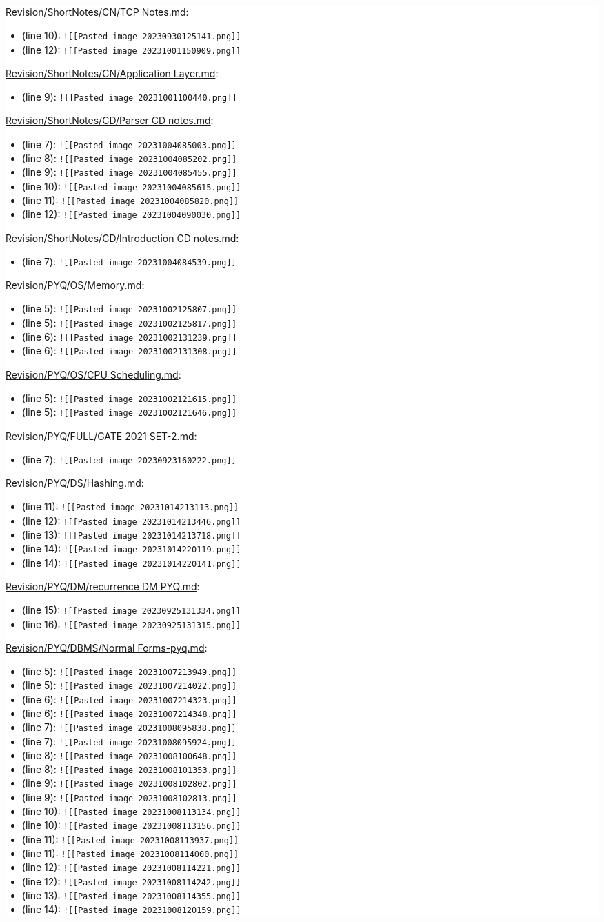 
[Revision/ShortNotes/CN/TCP Notes.md](Revision/ShortNotes/CN/TCP%20Notes.md): 
- (line 10): `![[Pasted image 20230930125141.png]]`
- (line 12): `![[Pasted image 20231001150909.png]]`


[Revision/ShortNotes/CN/Application Layer.md](Revision/ShortNotes/CN/Application%20Layer.md): 
- (line 9): `![[Pasted image 20231001100440.png]]`


[Revision/ShortNotes/CD/Parser CD notes.md](Revision/ShortNotes/CD/Parser%20CD%20notes.md): 
- (line 7): `![[Pasted image 20231004085003.png]]`
- (line 8): `![[Pasted image 20231004085202.png]]`
- (line 9): `![[Pasted image 20231004085455.png]]`
- (line 10): `![[Pasted image 20231004085615.png]]`
- (line 11): `![[Pasted image 20231004085820.png]]`
- (line 12): `![[Pasted image 20231004090030.png]]`


[Revision/ShortNotes/CD/Introduction CD notes.md](Revision/ShortNotes/CD/Introduction%20CD%20notes.md): 
- (line 7): `![[Pasted image 20231004084539.png]]`


[Revision/PYQ/OS/Memory.md](Revision/PYQ/OS/Memory.md): 
- (line 5): `![[Pasted image 20231002125807.png]]`
- (line 5): `![[Pasted image 20231002125817.png]]`
- (line 6): `![[Pasted image 20231002131239.png]]`
- (line 6): `![[Pasted image 20231002131308.png]]`


[Revision/PYQ/OS/CPU Scheduling.md](Revision/PYQ/OS/CPU%20Scheduling.md): 
- (line 5): `![[Pasted image 20231002121615.png]]`
- (line 5): `![[Pasted image 20231002121646.png]]`


[Revision/PYQ/FULL/GATE 2021 SET-2.md](Revision/PYQ/FULL/GATE%202021%20SET-2.md): 
- (line 7): `![[Pasted image 20230923160222.png]]`


[Revision/PYQ/DS/Hashing.md](Revision/PYQ/DS/Hashing.md): 
- (line 11): `![[Pasted image 20231014213113.png]]`
- (line 12): `![[Pasted image 20231014213446.png]]`
- (line 13): `![[Pasted image 20231014213718.png]]`
- (line 14): `![[Pasted image 20231014220119.png]]`
- (line 14): `![[Pasted image 20231014220141.png]]`


[Revision/PYQ/DM/recurrence DM PYQ.md](Revision/PYQ/DM/recurrence%20DM%20PYQ.md): 
- (line 15): `![[Pasted image 20230925131334.png]]`
- (line 16): `![[Pasted image 20230925131315.png]]`


[Revision/PYQ/DBMS/Normal Forms-pyq.md](Revision/PYQ/DBMS/Normal%20Forms-pyq.md): 
- (line 5): `![[Pasted image 20231007213949.png]]`
- (line 5): `![[Pasted image 20231007214022.png]]`
- (line 6): `![[Pasted image 20231007214323.png]]`
- (line 6): `![[Pasted image 20231007214348.png]]`
- (line 7): `![[Pasted image 20231008095838.png]]`
- (line 7): `![[Pasted image 20231008095924.png]]`
- (line 8): `![[Pasted image 20231008100648.png]]`
- (line 8): `![[Pasted image 20231008101353.png]]`
- (line 9): `![[Pasted image 20231008102802.png]]`
- (line 9): `![[Pasted image 20231008102813.png]]`
- (line 10): `![[Pasted image 20231008113134.png]]`
- (line 10): `![[Pasted image 20231008113156.png]]`
- (line 11): `![[Pasted image 20231008113937.png]]`
- (line 11): `![[Pasted image 20231008114000.png]]`
- (line 12): `![[Pasted image 20231008114221.png]]`
- (line 12): `![[Pasted image 20231008114242.png]]`
- (line 13): `![[Pasted image 20231008114355.png]]`
- (line 14): `![[Pasted image 20231008120159.png]]`